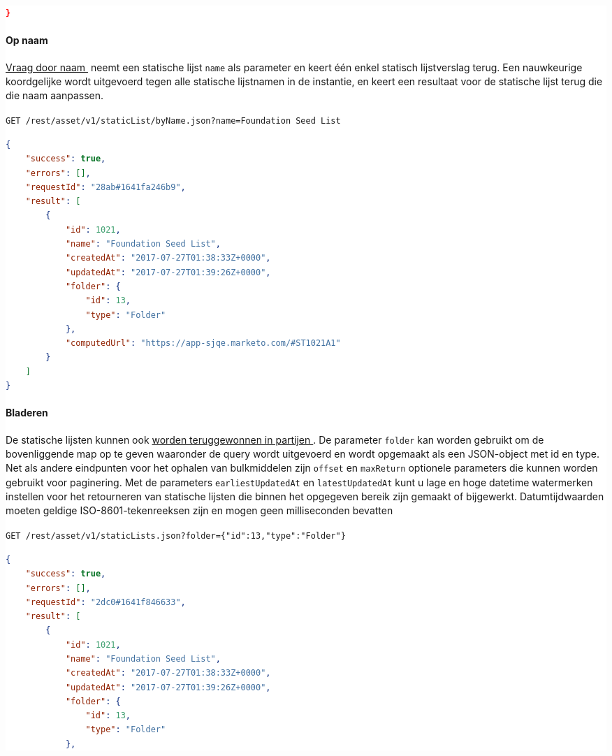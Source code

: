 ```json
}
```

#### Op naam

[&#x200B; Vraag door naam &#x200B;](https://developer.adobe.com/marketo-apis/api/asset/#tag/Smart-Lists/operation/getSmartListByNameUsingGET) neemt een statische lijst `name` als parameter en keert één enkel statisch lijstverslag terug. Een nauwkeurige koordgelijke wordt uitgevoerd tegen alle statische lijstnamen in de instantie, en keert een resultaat voor de statische lijst terug die die naam aanpassen.

```
GET /rest/asset/v1/staticList/byName.json?name=Foundation Seed List
```

```json
{
    "success": true,
    "errors": [],
    "requestId": "28ab#1641fa246b9",
    "result": [
        {
            "id": 1021,
            "name": "Foundation Seed List",
            "createdAt": "2017-07-27T01:38:33Z+0000",
            "updatedAt": "2017-07-27T01:39:26Z+0000",
            "folder": {
                "id": 13,
                "type": "Folder"
            },
            "computedUrl": "https://app-sjqe.marketo.com/#ST1021A1"
        }
    ]
}
```

#### Bladeren

De statische lijsten kunnen ook [&#x200B; worden teruggewonnen in partijen &#x200B;](https://developer.adobe.com/marketo-apis/api/asset/#tag/Static-Lists/operation/getStaticListsUsingGET). De parameter `folder` kan worden gebruikt om de bovenliggende map op te geven waaronder de query wordt uitgevoerd en wordt opgemaakt als een JSON-object met id en type. Net als andere eindpunten voor het ophalen van bulkmiddelen zijn `offset` en `maxReturn` optionele parameters die kunnen worden gebruikt voor paginering. Met de parameters `earliestUpdatedAt` en `latestUpdatedAt` kunt u lage en hoge datetime watermerken instellen voor het retourneren van statische lijsten die binnen het opgegeven bereik zijn gemaakt of bijgewerkt. Datumtijdwaarden moeten geldige ISO-8601-tekenreeksen zijn en mogen geen milliseconden bevatten

```
GET /rest/asset/v1/staticLists.json?folder={"id":13,"type":"Folder"}
```

```json
{
    "success": true,
    "errors": [],
    "requestId": "2dc0#1641f846633",
    "result": [
        {
            "id": 1021,
            "name": "Foundation Seed List",
            "createdAt": "2017-07-27T01:38:33Z+0000",
            "updatedAt": "2017-07-27T01:39:26Z+0000",
            "folder": {
                "id": 13,
                "type": "Folder"
            },
```